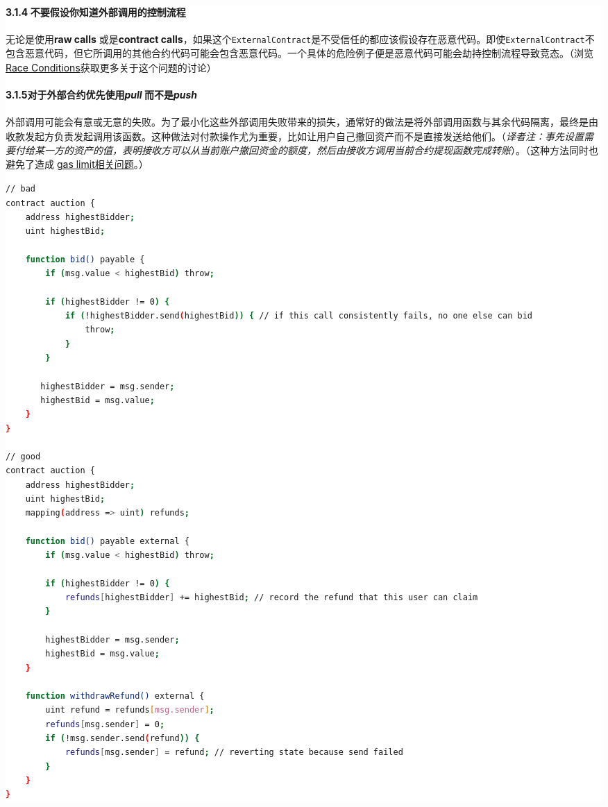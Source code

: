 #### 3.1.4 不要假设你知道外部调用的控制流程

无论是使用**raw calls** 或是**contract calls**，如果这个`ExternalContract`是不受信任的都应该假设存在恶意代码。即使`ExternalContract`不包含恶意代码，但它所调用的其他合约代码可能会包含恶意代码。一个具体的危险例子便是恶意代码可能会劫持控制流程导致竞态。（浏览[Race Conditions](https://github.com/ConsenSys/smart-contract-best-practices/#race-conditions)获取更多关于这个问题的讨论）

<a name="favor-pull-over-push-payments"></a>

#### 3.1.5对于外部合约优先使用*pull* 而不是*push*

外部调用可能会有意或无意的失败。为了最小化这些外部调用失败带来的损失，通常好的做法是将外部调用函数与其余代码隔离，最终是由收款发起方负责发起调用该函数。这种做法对付款操作尤为重要，比如让用户自己撤回资产而不是直接发送给他们。（*译者注：事先设置需要付给某一方的资产的值，表明接收方可以从当前账户撤回资金的额度，然后由接收方调用当前合约提现函数完成转账*）。（这种方法同时也避免了造成 [gas limit相关问题](https://github.com/ConsenSys/smart-contract-best-practices/#dos-with-block-gas-limit)。）

```sh
// bad
contract auction {
    address highestBidder;
    uint highestBid;

    function bid() payable {
        if (msg.value < highestBid) throw;

        if (highestBidder != 0) {
            if (!highestBidder.send(highestBid)) { // if this call consistently fails, no one else can bid
                throw;
            }
        }

       highestBidder = msg.sender;
       highestBid = msg.value;
    }
}

// good
contract auction {
    address highestBidder;
    uint highestBid;
    mapping(address => uint) refunds;

    function bid() payable external {
        if (msg.value < highestBid) throw;

        if (highestBidder != 0) {
            refunds[highestBidder] += highestBid; // record the refund that this user can claim
        }

        highestBidder = msg.sender;
        highestBid = msg.value;
    }

    function withdrawRefund() external {
        uint refund = refunds[msg.sender];
        refunds[msg.sender] = 0;
        if (!msg.sender.send(refund)) {
            refunds[msg.sender] = refund; // reverting state because send failed
        }
    }
}
```
<a name="mark-untrusted-contracts"></a>
